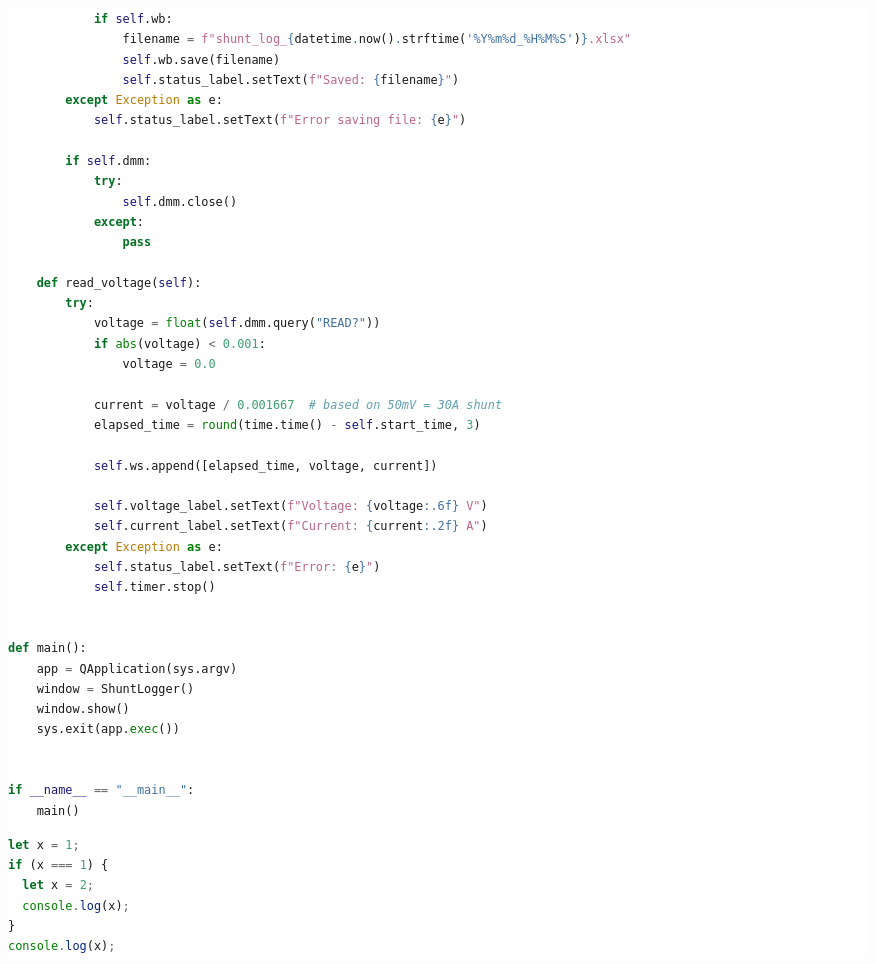 ```python
            if self.wb:
                filename = f"shunt_log_{datetime.now().strftime('%Y%m%d_%H%M%S')}.xlsx"
                self.wb.save(filename)
                self.status_label.setText(f"Saved: {filename}")
        except Exception as e:
            self.status_label.setText(f"Error saving file: {e}")

        if self.dmm:
            try:
                self.dmm.close()
            except:
                pass

    def read_voltage(self):
        try:
            voltage = float(self.dmm.query("READ?"))
            if abs(voltage) < 0.001:
                voltage = 0.0

            current = voltage / 0.001667  # based on 50mV = 30A shunt
            elapsed_time = round(time.time() - self.start_time, 3)

            self.ws.append([elapsed_time, voltage, current])

            self.voltage_label.setText(f"Voltage: {voltage:.6f} V")
            self.current_label.setText(f"Current: {current:.2f} A")
        except Exception as e:
            self.status_label.setText(f"Error: {e}")
            self.timer.stop()


def main():
    app = QApplication(sys.argv)
    window = ShuntLogger()
    window.show()
    sys.exit(app.exec())


if __name__ == "__main__":
    main()

```

```javascript
let x = 1;
if (x === 1) {
  let x = 2;
  console.log(x);
}
console.log(x);

```
